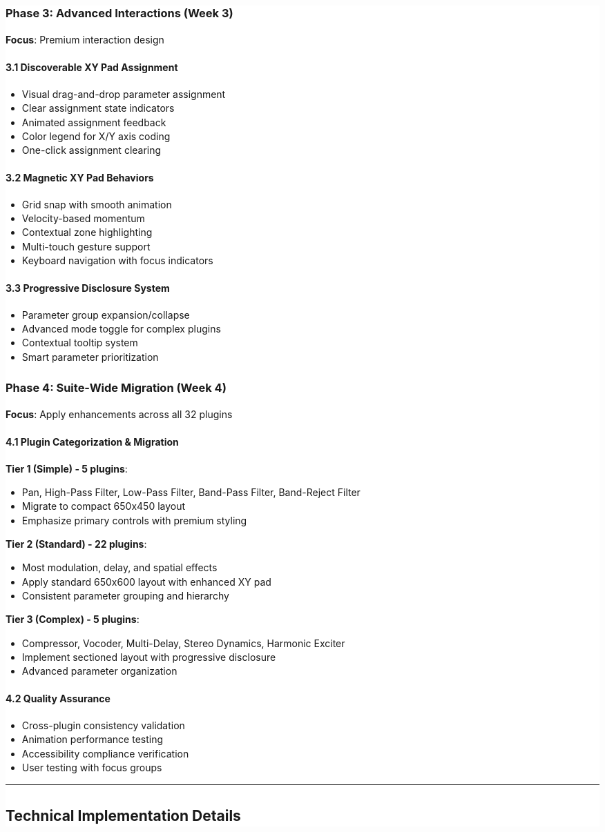 ### Phase 3: Advanced Interactions (Week 3)
**Focus**: Premium interaction design

#### 3.1 Discoverable XY Pad Assignment
- Visual drag-and-drop parameter assignment
- Clear assignment state indicators
- Animated assignment feedback
- Color legend for X/Y axis coding
- One-click assignment clearing

#### 3.2 Magnetic XY Pad Behaviors
- Grid snap with smooth animation
- Velocity-based momentum
- Contextual zone highlighting
- Multi-touch gesture support
- Keyboard navigation with focus indicators

#### 3.3 Progressive Disclosure System
- Parameter group expansion/collapse
- Advanced mode toggle for complex plugins
- Contextual tooltip system
- Smart parameter prioritization

### Phase 4: Suite-Wide Migration (Week 4)
**Focus**: Apply enhancements across all 32 plugins

#### 4.1 Plugin Categorization & Migration
**Tier 1 (Simple) - 5 plugins**:
- Pan, High-Pass Filter, Low-Pass Filter, Band-Pass Filter, Band-Reject Filter
- Migrate to compact 650x450 layout
- Emphasize primary controls with premium styling

**Tier 2 (Standard) - 22 plugins**:
- Most modulation, delay, and spatial effects
- Apply standard 650x600 layout with enhanced XY pad
- Consistent parameter grouping and hierarchy

**Tier 3 (Complex) - 5 plugins**:
- Compressor, Vocoder, Multi-Delay, Stereo Dynamics, Harmonic Exciter
- Implement sectioned layout with progressive disclosure
- Advanced parameter organization

#### 4.2 Quality Assurance
- Cross-plugin consistency validation
- Animation performance testing
- Accessibility compliance verification
- User testing with focus groups

---

## Technical Implementation Details
